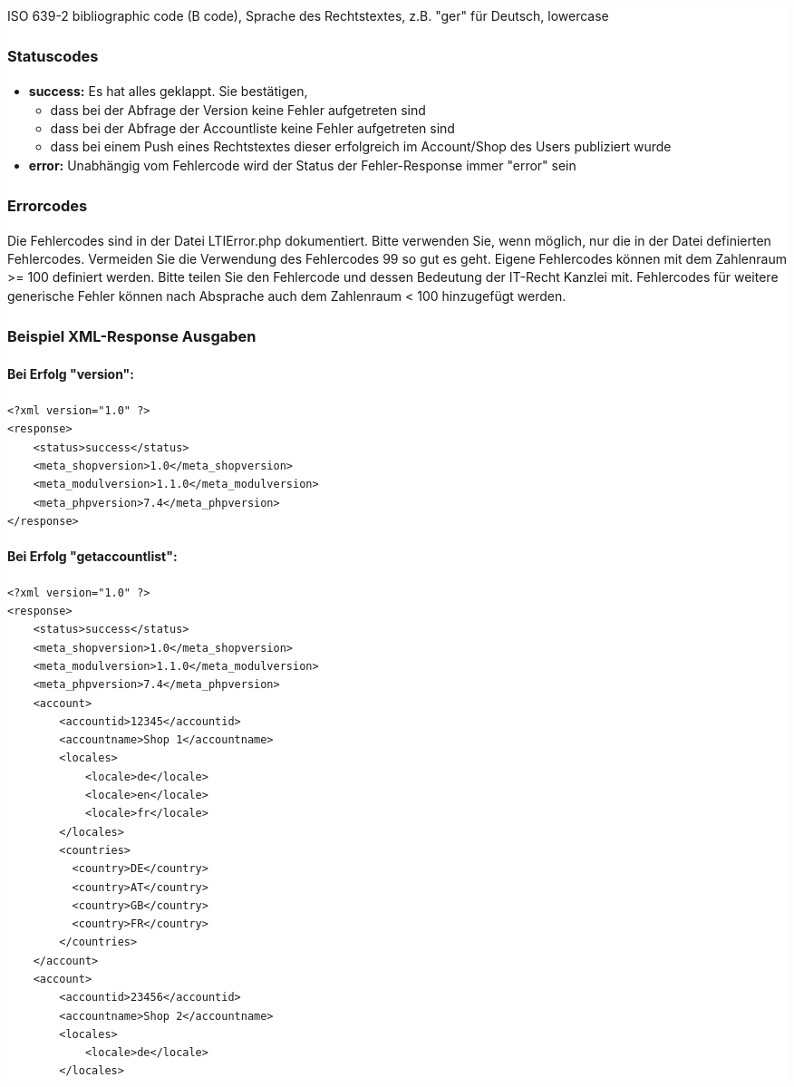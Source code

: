   ISO 639-2 bibliographic code (B code), Sprache des Rechtstextes, z.B. "ger" für Deutsch,
  lowercase

### Statuscodes

* **success:** Es hat alles geklappt. Sie bestätigen,
    * dass bei der Abfrage der Version keine Fehler aufgetreten sind
    * dass bei der Abfrage der Accountliste keine Fehler aufgetreten sind
    * dass bei einem Push eines Rechtstextes dieser erfolgreich im Account/Shop des Users publiziert wurde
* **error:** Unabhängig vom Fehlercode wird der Status der Fehler-Response immer "error" sein

### Errorcodes

Die Fehlercodes sind in der Datei LTIError.php dokumentiert. Bitte verwenden Sie,
wenn möglich, nur die in der Datei definierten Fehlercodes.
Vermeiden Sie die Verwendung des Fehlercodes 99 so gut es geht.
Eigene Fehlercodes können mit dem Zahlenraum >= 100 definiert werden. Bitte teilen
Sie den Fehlercode und dessen Bedeutung der IT-Recht Kanzlei mit. Fehlercodes für
weitere generische Fehler können nach Absprache auch dem Zahlenraum < 100 hinzugefügt werden.

### Beispiel XML-Response Ausgaben

#### Bei Erfolg "version":

```
<?xml version="1.0" ?>
<response>
    <status>success</status>
    <meta_shopversion>1.0</meta_shopversion>
    <meta_modulversion>1.1.0</meta_modulversion>
    <meta_phpversion>7.4</meta_phpversion>
</response>
```

#### Bei Erfolg "getaccountlist":

```
<?xml version="1.0" ?>
<response>
    <status>success</status>
    <meta_shopversion>1.0</meta_shopversion>
    <meta_modulversion>1.1.0</meta_modulversion>
    <meta_phpversion>7.4</meta_phpversion>
    <account>
        <accountid>12345</accountid>
        <accountname>Shop 1</accountname>
        <locales>
            <locale>de</locale>
            <locale>en</locale>
            <locale>fr</locale>
        </locales>
        <countries>
          <country>DE</country>
          <country>AT</country>
          <country>GB</country>
          <country>FR</country>
        </countries>
    </account>
    <account>
        <accountid>23456</accountid>
        <accountname>Shop 2</accountname>
        <locales>
            <locale>de</locale>
        </locales>
```